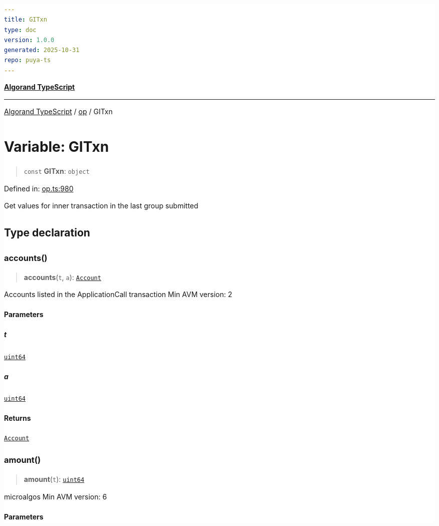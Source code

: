 ```yaml
---
title: GITxn
type: doc
version: 1.0.0
generated: 2025-10-31
repo: puya-ts
---
```

[**Algorand TypeScript**](../../README.md)

***

[Algorand TypeScript](../../modules.md) / [op](../README.md) / GITxn

# Variable: GITxn

> `const` **GITxn**: `object`

Defined in: [op.ts:980](https://github.com/algorandfoundation/puya-ts/blob/main/packages/algo-ts/src/op.ts#L980)

Get values for inner transaction in the last group submitted

## Type declaration

### accounts()

> **accounts**(`t`, `a`): [`Account`](../../index/type-aliases/Account.md)

Accounts listed in the ApplicationCall transaction
Min AVM version: 2

#### Parameters

##### t

[`uint64`](../../index/type-aliases/uint64.md)

##### a

[`uint64`](../../index/type-aliases/uint64.md)

#### Returns

[`Account`](../../index/type-aliases/Account.md)

### amount()

> **amount**(`t`): [`uint64`](../../index/type-aliases/uint64.md)

microalgos
Min AVM version: 6

#### Parameters
